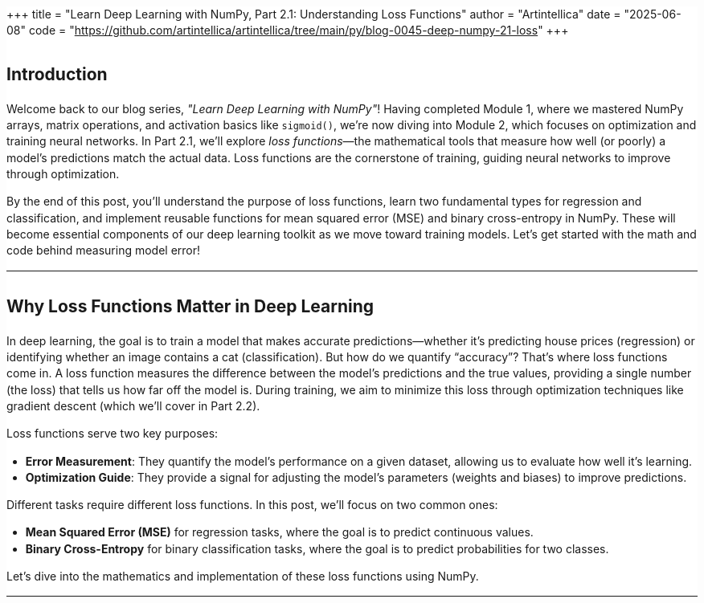 +++
title = "Learn Deep Learning with NumPy, Part 2.1: Understanding Loss Functions"
author = "Artintellica"
date = "2025-06-08"
code = "https://github.com/artintellica/artintellica/tree/main/py/blog-0045-deep-numpy-21-loss"
+++

## Introduction

Welcome back to our blog series, _"Learn Deep Learning with NumPy"_! Having
completed Module 1, where we mastered NumPy arrays, matrix operations, and
activation basics like `sigmoid()`, we’re now diving into Module 2, which
focuses on optimization and training neural networks. In Part 2.1, we’ll explore
_loss functions_—the mathematical tools that measure how well (or poorly) a
model’s predictions match the actual data. Loss functions are the cornerstone of
training, guiding neural networks to improve through optimization.

By the end of this post, you’ll understand the purpose of loss functions, learn
two fundamental types for regression and classification, and implement reusable
functions for mean squared error (MSE) and binary cross-entropy in NumPy. These
will become essential components of our deep learning toolkit as we move toward
training models. Let’s get started with the math and code behind measuring model
error!

---

## Why Loss Functions Matter in Deep Learning

In deep learning, the goal is to train a model that makes accurate
predictions—whether it’s predicting house prices (regression) or identifying
whether an image contains a cat (classification). But how do we quantify
“accuracy”? That’s where loss functions come in. A loss function measures the
difference between the model’s predictions and the true values, providing a
single number (the loss) that tells us how far off the model is. During
training, we aim to minimize this loss through optimization techniques like
gradient descent (which we’ll cover in Part 2.2).

Loss functions serve two key purposes:

- **Error Measurement**: They quantify the model’s performance on a given
  dataset, allowing us to evaluate how well it’s learning.
- **Optimization Guide**: They provide a signal for adjusting the model’s
  parameters (weights and biases) to improve predictions.

Different tasks require different loss functions. In this post, we’ll focus on
two common ones:

- **Mean Squared Error (MSE)** for regression tasks, where the goal is to
  predict continuous values.
- **Binary Cross-Entropy** for binary classification tasks, where the goal is to
  predict probabilities for two classes.

Let’s dive into the mathematics and implementation of these loss functions using
NumPy.

---
